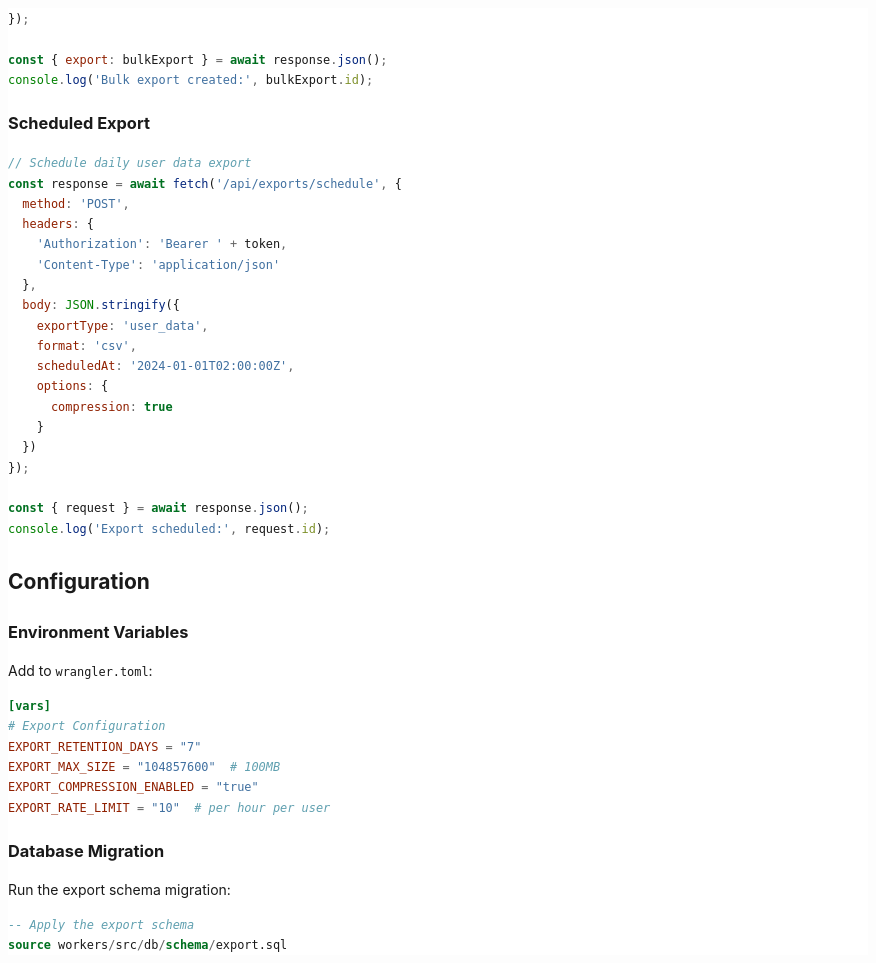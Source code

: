 ```javascript
});

const { export: bulkExport } = await response.json();
console.log('Bulk export created:', bulkExport.id);
```

### Scheduled Export

```javascript
// Schedule daily user data export
const response = await fetch('/api/exports/schedule', {
  method: 'POST',
  headers: {
    'Authorization': 'Bearer ' + token,
    'Content-Type': 'application/json'
  },
  body: JSON.stringify({
    exportType: 'user_data',
    format: 'csv',
    scheduledAt: '2024-01-01T02:00:00Z',
    options: {
      compression: true
    }
  })
});

const { request } = await response.json();
console.log('Export scheduled:', request.id);
```

## Configuration

### Environment Variables

Add to `wrangler.toml`:

```toml
[vars]
# Export Configuration
EXPORT_RETENTION_DAYS = "7"
EXPORT_MAX_SIZE = "104857600"  # 100MB
EXPORT_COMPRESSION_ENABLED = "true"
EXPORT_RATE_LIMIT = "10"  # per hour per user
```

### Database Migration

Run the export schema migration:

```sql
-- Apply the export schema
source workers/src/db/schema/export.sql
```
